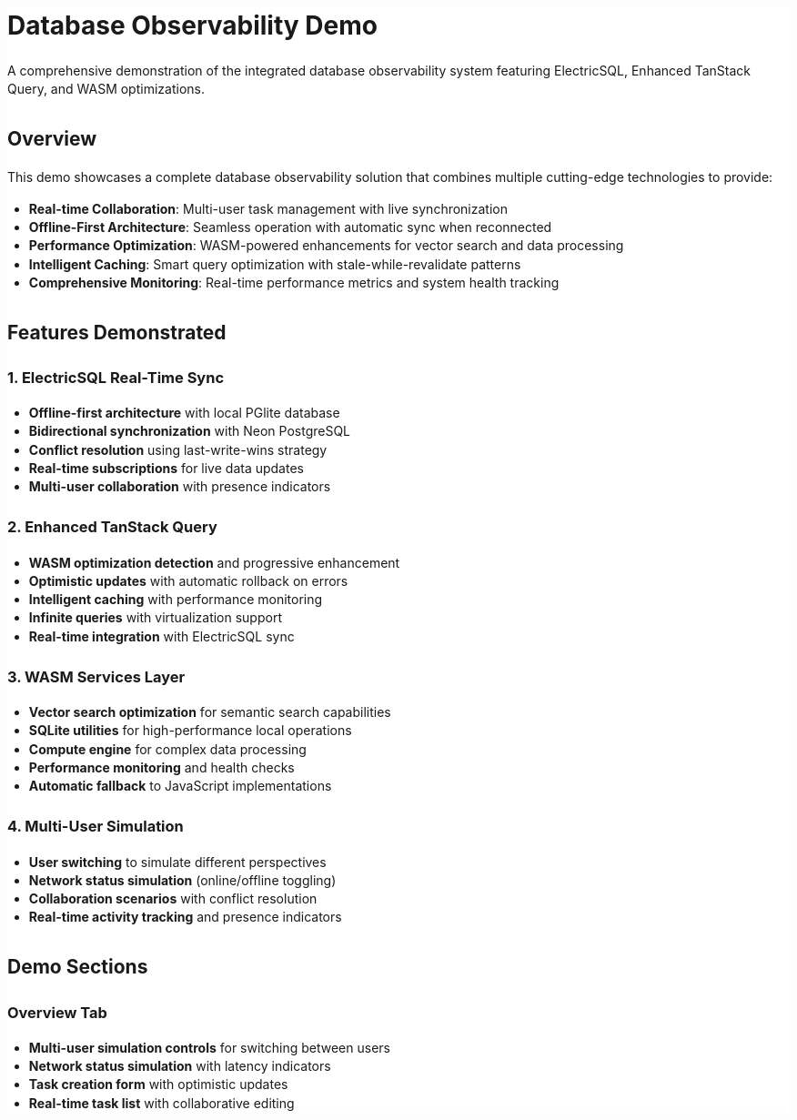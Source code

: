 # Database Observability Demo

A comprehensive demonstration of the integrated database observability system featuring ElectricSQL, Enhanced TanStack Query, and WASM optimizations.

## Overview

This demo showcases a complete database observability solution that combines multiple cutting-edge technologies to provide:

- **Real-time Collaboration**: Multi-user task management with live synchronization
- **Offline-First Architecture**: Seamless operation with automatic sync when reconnected
- **Performance Optimization**: WASM-powered enhancements for vector search and data processing
- **Intelligent Caching**: Smart query optimization with stale-while-revalidate patterns
- **Comprehensive Monitoring**: Real-time performance metrics and system health tracking

## Features Demonstrated

### 1. ElectricSQL Real-Time Sync
- **Offline-first architecture** with local PGlite database
- **Bidirectional synchronization** with Neon PostgreSQL
- **Conflict resolution** using last-write-wins strategy
- **Real-time subscriptions** for live data updates
- **Multi-user collaboration** with presence indicators

### 2. Enhanced TanStack Query
- **WASM optimization detection** and progressive enhancement
- **Optimistic updates** with automatic rollback on errors
- **Intelligent caching** with performance monitoring
- **Infinite queries** with virtualization support
- **Real-time integration** with ElectricSQL sync

### 3. WASM Services Layer
- **Vector search optimization** for semantic search capabilities
- **SQLite utilities** for high-performance local operations
- **Compute engine** for complex data processing
- **Performance monitoring** and health checks
- **Automatic fallback** to JavaScript implementations

### 4. Multi-User Simulation
- **User switching** to simulate different perspectives
- **Network status simulation** (online/offline toggling)
- **Collaboration scenarios** with conflict resolution
- **Real-time activity tracking** and presence indicators

## Demo Sections

### Overview Tab
- **Multi-user simulation controls** for switching between users
- **Network status simulation** with latency indicators
- **Task creation form** with optimistic updates
- **Real-time task list** with collaborative editing

